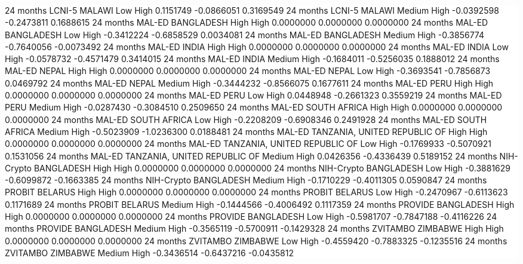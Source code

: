 24 months   LCNI-5           MALAWI                         Low                  High               0.1151749   -0.0866051    0.3169549
24 months   LCNI-5           MALAWI                         Medium               High              -0.0392598   -0.2473811    0.1688615
24 months   MAL-ED           BANGLADESH                     High                 High               0.0000000    0.0000000    0.0000000
24 months   MAL-ED           BANGLADESH                     Low                  High              -0.3412224   -0.6858529    0.0034081
24 months   MAL-ED           BANGLADESH                     Medium               High              -0.3856774   -0.7640056   -0.0073492
24 months   MAL-ED           INDIA                          High                 High               0.0000000    0.0000000    0.0000000
24 months   MAL-ED           INDIA                          Low                  High              -0.0578732   -0.4571479    0.3414015
24 months   MAL-ED           INDIA                          Medium               High              -0.1684011   -0.5256035    0.1888012
24 months   MAL-ED           NEPAL                          High                 High               0.0000000    0.0000000    0.0000000
24 months   MAL-ED           NEPAL                          Low                  High              -0.3693541   -0.7856873    0.0469792
24 months   MAL-ED           NEPAL                          Medium               High              -0.3444232   -0.8566075    0.1677611
24 months   MAL-ED           PERU                           High                 High               0.0000000    0.0000000    0.0000000
24 months   MAL-ED           PERU                           Low                  High               0.0448948   -0.2661323    0.3559219
24 months   MAL-ED           PERU                           Medium               High              -0.0287430   -0.3084510    0.2509650
24 months   MAL-ED           SOUTH AFRICA                   High                 High               0.0000000    0.0000000    0.0000000
24 months   MAL-ED           SOUTH AFRICA                   Low                  High              -0.2208209   -0.6908346    0.2491928
24 months   MAL-ED           SOUTH AFRICA                   Medium               High              -0.5023909   -1.0236300    0.0188481
24 months   MAL-ED           TANZANIA, UNITED REPUBLIC OF   High                 High               0.0000000    0.0000000    0.0000000
24 months   MAL-ED           TANZANIA, UNITED REPUBLIC OF   Low                  High              -0.1769933   -0.5070921    0.1531056
24 months   MAL-ED           TANZANIA, UNITED REPUBLIC OF   Medium               High               0.0426356   -0.4336439    0.5189152
24 months   NIH-Crypto       BANGLADESH                     High                 High               0.0000000    0.0000000    0.0000000
24 months   NIH-Crypto       BANGLADESH                     Low                  High              -0.3881629   -0.6099872   -0.1663385
24 months   NIH-Crypto       BANGLADESH                     Medium               High              -0.1710229   -0.4011305    0.0590847
24 months   PROBIT           BELARUS                        High                 High               0.0000000    0.0000000    0.0000000
24 months   PROBIT           BELARUS                        Low                  High              -0.2470967   -0.6113623    0.1171689
24 months   PROBIT           BELARUS                        Medium               High              -0.1444566   -0.4006492    0.1117359
24 months   PROVIDE          BANGLADESH                     High                 High               0.0000000    0.0000000    0.0000000
24 months   PROVIDE          BANGLADESH                     Low                  High              -0.5981707   -0.7847188   -0.4116226
24 months   PROVIDE          BANGLADESH                     Medium               High              -0.3565119   -0.5700911   -0.1429328
24 months   ZVITAMBO         ZIMBABWE                       High                 High               0.0000000    0.0000000    0.0000000
24 months   ZVITAMBO         ZIMBABWE                       Low                  High              -0.4559420   -0.7883325   -0.1235516
24 months   ZVITAMBO         ZIMBABWE                       Medium               High              -0.3436514   -0.6437216   -0.0435812